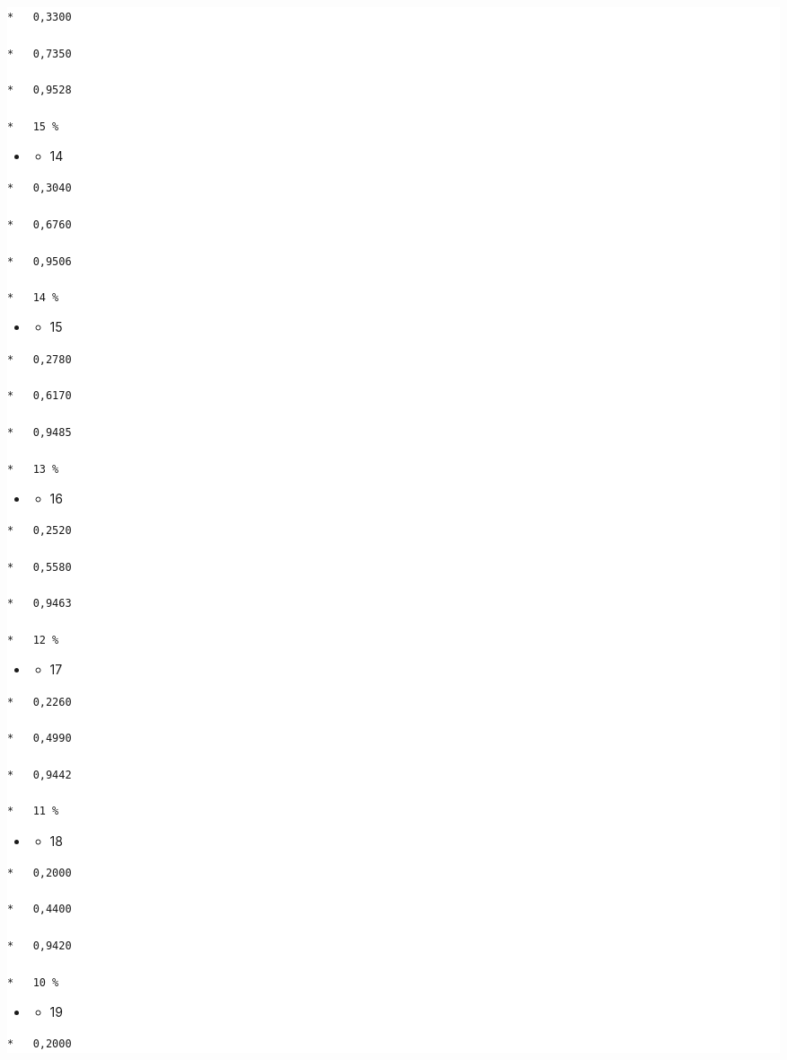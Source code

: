     *   0,3300

    *   0,7350

    *   0,9528

    *   15 %


*    *   14

    *   0,3040

    *   0,6760

    *   0,9506

    *   14 %


*    *   15

    *   0,2780

    *   0,6170

    *   0,9485

    *   13 %


*    *   16

    *   0,2520

    *   0,5580

    *   0,9463

    *   12 %


*    *   17

    *   0,2260

    *   0,4990

    *   0,9442

    *   11 %


*    *   18

    *   0,2000

    *   0,4400

    *   0,9420

    *   10 %


*    *   19

    *   0,2000
